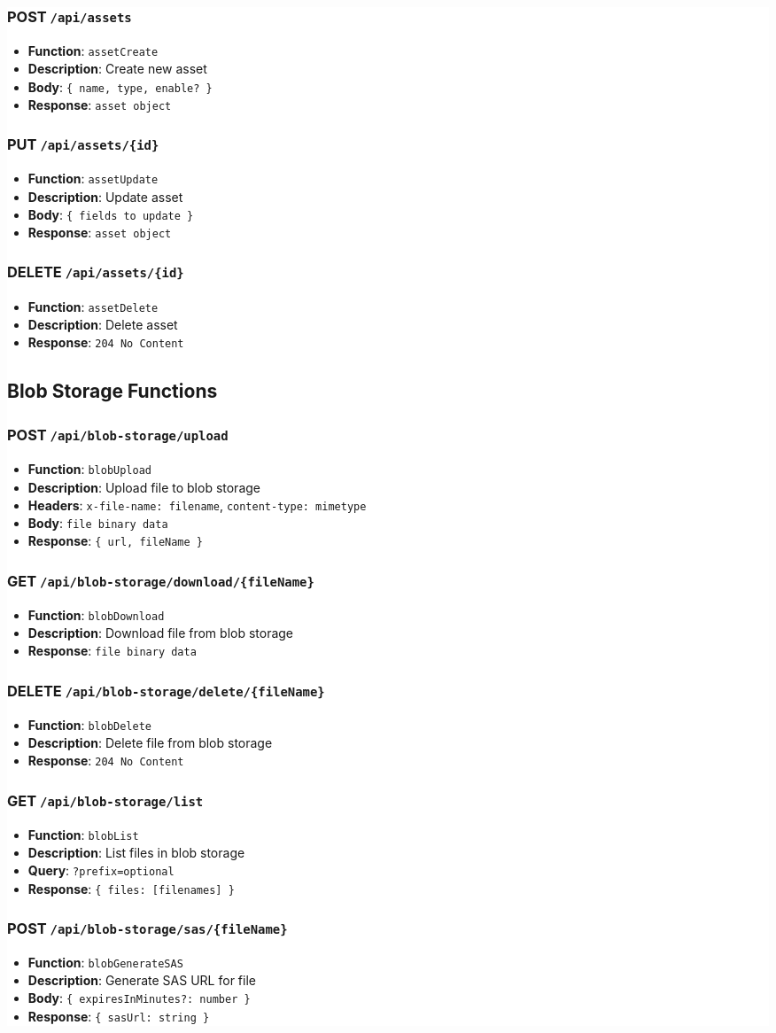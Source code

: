 ### POST `/api/assets`
- **Function**: `assetCreate`
- **Description**: Create new asset
- **Body**: `{ name, type, enable? }`
- **Response**: `asset object`

### PUT `/api/assets/{id}`
- **Function**: `assetUpdate`
- **Description**: Update asset
- **Body**: `{ fields to update }`
- **Response**: `asset object`

### DELETE `/api/assets/{id}`
- **Function**: `assetDelete`
- **Description**: Delete asset
- **Response**: `204 No Content`

## Blob Storage Functions

### POST `/api/blob-storage/upload`
- **Function**: `blobUpload`
- **Description**: Upload file to blob storage
- **Headers**: `x-file-name: filename`, `content-type: mimetype`
- **Body**: `file binary data`
- **Response**: `{ url, fileName }`

### GET `/api/blob-storage/download/{fileName}`
- **Function**: `blobDownload`
- **Description**: Download file from blob storage
- **Response**: `file binary data`

### DELETE `/api/blob-storage/delete/{fileName}`
- **Function**: `blobDelete`
- **Description**: Delete file from blob storage
- **Response**: `204 No Content`

### GET `/api/blob-storage/list`
- **Function**: `blobList`
- **Description**: List files in blob storage
- **Query**: `?prefix=optional`
- **Response**: `{ files: [filenames] }`

### POST `/api/blob-storage/sas/{fileName}`
- **Function**: `blobGenerateSAS`
- **Description**: Generate SAS URL for file
- **Body**: `{ expiresInMinutes?: number }`
- **Response**: `{ sasUrl: string }`
